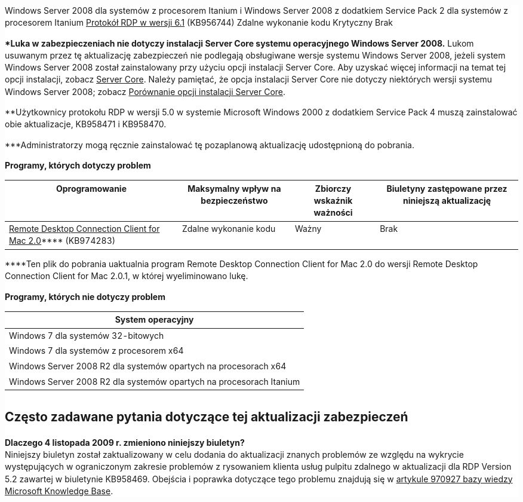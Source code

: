 <td style="border:1px solid black;">Windows Server 2008 dla systemów z procesorem Itanium i Windows Server 2008 z dodatkiem Service Pack 2 dla systemów z procesorem Itanium</td>
<td style="border:1px solid black;"><a href="http://www.microsoft.com/downloads/details.aspx?familyid=65d0af4e-22a2-4524-a003-2f4858012fa8">Protokół RDP w wersji 6.1</a> (KB956744)</td>
<td style="border:1px solid black;">Zdalne wykonanie kodu</td>
<td style="border:1px solid black;">Krytyczny</td>
<td style="border:1px solid black;">Brak</td>
</tr>
</tbody>
</table>
  
**\*Luka w zabezpieczeniach nie dotyczy instalacji Server Core systemu operacyjnego Windows Server 2008.** Lukom usuwanym przez tę aktualizację zabezpieczeń nie podlegają obsługiwane wersje systemu Windows Server 2008, jeżeli system Windows Server 2008 został zainstalowany przy użyciu opcji instalacji Server Core. Aby uzyskać więcej informacji na temat tej opcji instalacji, zobacz [Server Core](http://msdn.microsoft.com/en-us/library/ms723891(vs.85).aspx). Należy pamiętać, że opcja instalacji Server Core nie dotyczy niektórych wersji systemu Windows Server 2008; zobacz [Porównanie opcji instalacji Server Core](http://www.microsoft.com/windowsserver2008/en/us/compare-core-installation.aspx).
  
\*\*Użytkownicy protokołu RDP w wersji 5.0 w systemie Microsoft Windows 2000 z dodatkiem Service Pack 4 muszą zainstalować obie aktualizacje, KB958471 i KB958470.
  
\*\*\*Administratorzy mogą ręcznie zainstalować tę pozaplanową aktualizację udostępnioną do pobrania.
  
**Programy, których dotyczy problem**
  
| Oprogramowanie                                                                                                                                                   | Maksymalny wpływ na bezpieczeństwo | Zbiorczy wskaźnik ważności | Biuletyny zastępowane przez niniejszą aktualizację |  
|------------------------------------------------------------------------------------------------------------------------------------------------------------------|------------------------------------|----------------------------|----------------------------------------------------|  
| [Remote Desktop Connection Client for Mac 2.0](http://www.microsoft.com/downloads/details.aspx?familyid=cd9ec77e-5b07-4332-849f-046611458871)\*\*\*\* (KB974283) | Zdalne wykonanie kodu              | Ważny                      | Brak                                               |
  
\*\*\*\*Ten plik do pobrania uaktualnia program Remote Desktop Connection Client for Mac 2.0 do wersji Remote Desktop Connection Client for Mac 2.0.1, w której wyeliminowano lukę.
  
**Programy, których nie dotyczy problem**
  
| System operacyjny                                                   |  
|---------------------------------------------------------------------|  
| Windows 7 dla systemów 32-bitowych                                  |  
| Windows 7 dla systemów z procesorem x64                             |  
| Windows Server 2008 R2 dla systemów opartych na procesorach x64     |  
| Windows Server 2008 R2 dla systemów opartych na procesorach Itanium |
  
Często zadawane pytania dotyczące tej aktualizacji zabezpieczeń  
---------------------------------------------------------------
  
**Dlaczego 4 listopada 2009 r. zmieniono niniejszy biuletyn?**      
Niniejszy biuletyn został zaktualizowany w celu dodania do aktualizacji znanych problemów ze względu na wykrycie występujących w ograniczonym zakresie problemów z rysowaniem klienta usług pulpitu zdalnego w aktualizacji dla RDP Version 5.2 zawartej w biuletynie KB958469. Obejścia i poprawka dotyczące tego problemu znajdują się w [artykule 970927 bazy wiedzy Microsoft Knowledge Base](http://support.microsoft.com/kb/970927).
  